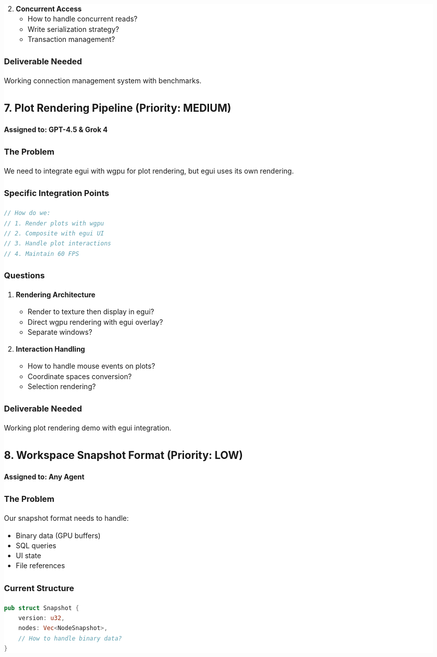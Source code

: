 2. **Concurrent Access**
   - How to handle concurrent reads?
   - Write serialization strategy?
   - Transaction management?

### Deliverable Needed
Working connection management system with benchmarks.

## 7. Plot Rendering Pipeline (Priority: MEDIUM)

**Assigned to: GPT-4.5 & Grok 4**

### The Problem
We need to integrate egui with wgpu for plot rendering, but egui uses its own rendering.

### Specific Integration Points
```rust
// How do we:
// 1. Render plots with wgpu
// 2. Composite with egui UI
// 3. Handle plot interactions
// 4. Maintain 60 FPS
```

### Questions

1. **Rendering Architecture**
   - Render to texture then display in egui?
   - Direct wgpu rendering with egui overlay?
   - Separate windows?

2. **Interaction Handling**
   - How to handle mouse events on plots?
   - Coordinate spaces conversion?
   - Selection rendering?

### Deliverable Needed
Working plot rendering demo with egui integration.

## 8. Workspace Snapshot Format (Priority: LOW)

**Assigned to: Any Agent**

### The Problem
Our snapshot format needs to handle:
- Binary data (GPU buffers)
- SQL queries
- UI state
- File references

### Current Structure
```rust
pub struct Snapshot {
    version: u32,
    nodes: Vec<NodeSnapshot>,
    // How to handle binary data?
}
```
